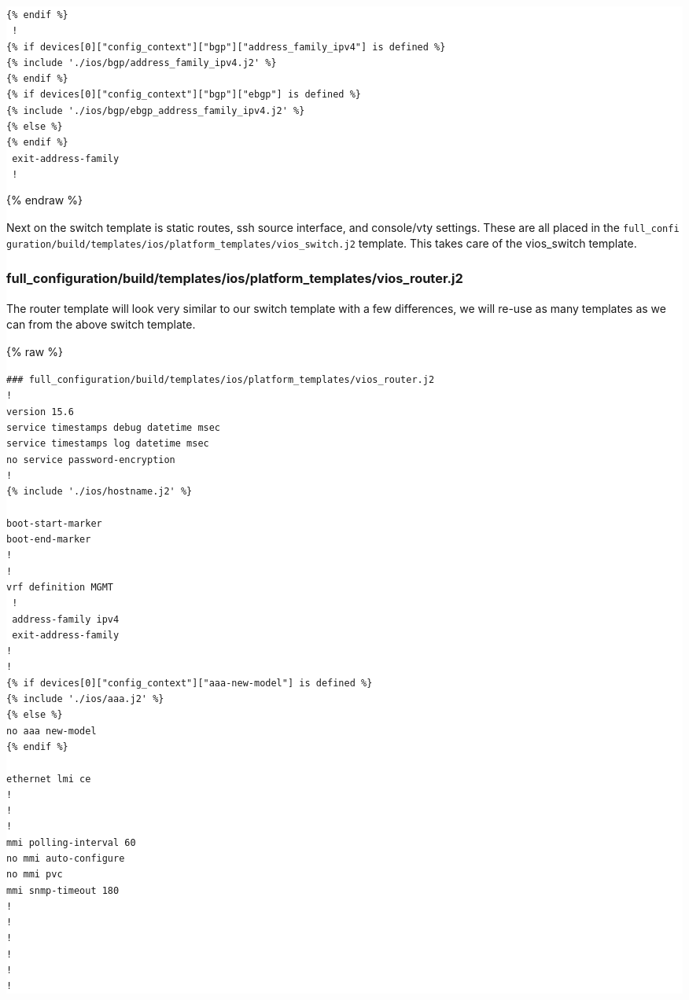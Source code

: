```jinja
{% endif %}
 !
{% if devices[0]["config_context"]["bgp"]["address_family_ipv4"] is defined %}
{% include './ios/bgp/address_family_ipv4.j2' %}
{% endif %}
{% if devices[0]["config_context"]["bgp"]["ebgp"] is defined %}
{% include './ios/bgp/ebgp_address_family_ipv4.j2' %}
{% else %}
{% endif %}
 exit-address-family
 !
```
{% endraw %}

Next on the switch template is static routes, ssh source interface, and console/vty settings. These are all placed in the ```full_configuration/build/templates/ios/platform_templates/vios_switch.j2``` template. This takes care of the vios_switch template.

### full_configuration/build/templates/ios/platform_templates/vios_router.j2
The router template will look very similar to our switch template with a few differences, we will re-use as many templates as we can from the above switch template. 

{% raw %}
```jinja
### full_configuration/build/templates/ios/platform_templates/vios_router.j2
!
version 15.6
service timestamps debug datetime msec
service timestamps log datetime msec
no service password-encryption
!
{% include './ios/hostname.j2' %}

boot-start-marker
boot-end-marker
!
!
vrf definition MGMT
 !
 address-family ipv4
 exit-address-family
!
!
{% if devices[0]["config_context"]["aaa-new-model"] is defined %}
{% include './ios/aaa.j2' %}
{% else %}
no aaa new-model
{% endif %}

ethernet lmi ce
!
!
!
mmi polling-interval 60
no mmi auto-configure
no mmi pvc
mmi snmp-timeout 180
!
!
!
!
!
!
```
